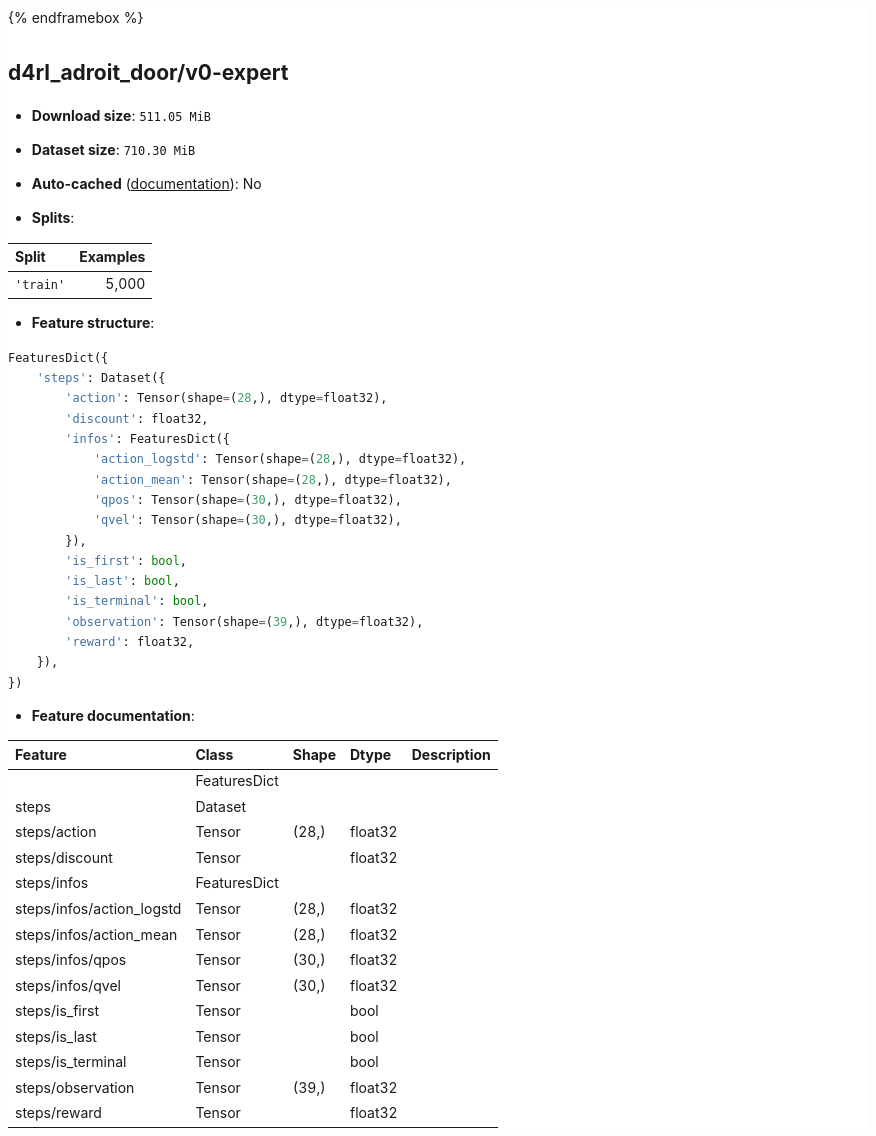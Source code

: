 {% endframebox %}



## d4rl_adroit_door/v0-expert

*   **Download size**: `511.05 MiB`

*   **Dataset size**: `710.30 MiB`

*   **Auto-cached**
    ([documentation](https://www.tensorflow.org/datasets/performances#auto-caching)):
    No

*   **Splits**:

Split     | Examples
:-------- | -------:
`'train'` | 5,000

*   **Feature structure**:

```python
FeaturesDict({
    'steps': Dataset({
        'action': Tensor(shape=(28,), dtype=float32),
        'discount': float32,
        'infos': FeaturesDict({
            'action_logstd': Tensor(shape=(28,), dtype=float32),
            'action_mean': Tensor(shape=(28,), dtype=float32),
            'qpos': Tensor(shape=(30,), dtype=float32),
            'qvel': Tensor(shape=(30,), dtype=float32),
        }),
        'is_first': bool,
        'is_last': bool,
        'is_terminal': bool,
        'observation': Tensor(shape=(39,), dtype=float32),
        'reward': float32,
    }),
})
```

*   **Feature documentation**:

Feature                   | Class        | Shape | Dtype   | Description
:------------------------ | :----------- | :---- | :------ | :----------
                          | FeaturesDict |       |         |
steps                     | Dataset      |       |         |
steps/action              | Tensor       | (28,) | float32 |
steps/discount            | Tensor       |       | float32 |
steps/infos               | FeaturesDict |       |         |
steps/infos/action_logstd | Tensor       | (28,) | float32 |
steps/infos/action_mean   | Tensor       | (28,) | float32 |
steps/infos/qpos          | Tensor       | (30,) | float32 |
steps/infos/qvel          | Tensor       | (30,) | float32 |
steps/is_first            | Tensor       |       | bool    |
steps/is_last             | Tensor       |       | bool    |
steps/is_terminal         | Tensor       |       | bool    |
steps/observation         | Tensor       | (39,) | float32 |
steps/reward              | Tensor       |       | float32 |
